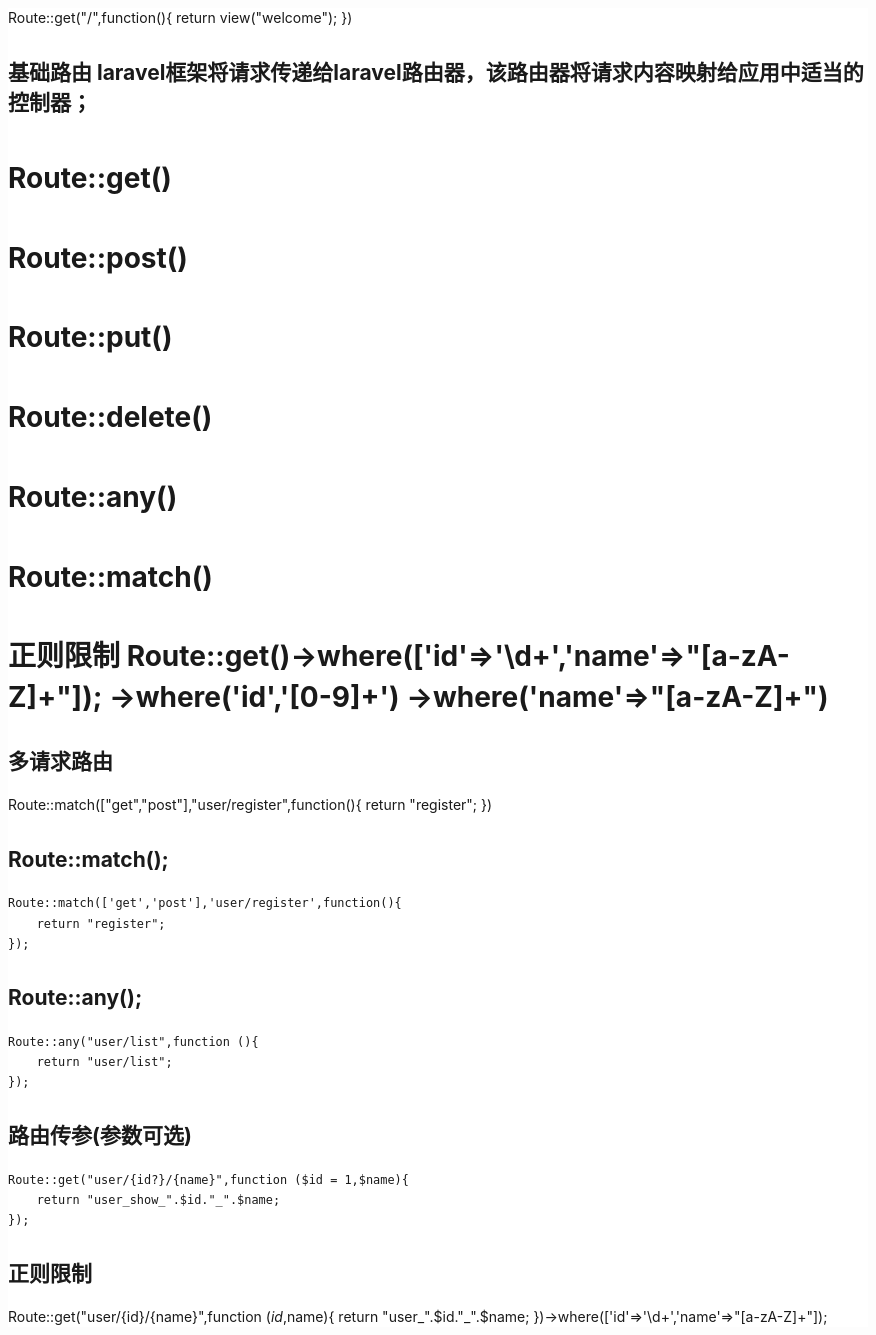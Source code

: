 Route::get("/",function(){
    return view("welcome");
})


## 基础路由  laravel框架将请求传递给laravel路由器，该路由器将请求内容映射给应用中适当的控制器；
# Route::get()
# Route::post()
# Route::put()
# Route::delete()
# Route::any()
# Route::match()
# 正则限制  Route::get()->where(['id'=>'\d+','name'=>"[a-zA-Z]+"]);   ->where('id','[0-9]+')  ->where('name'=>"[a-zA-Z]+")
## 多请求路由
Route::match(["get","post"],"user/register",function(){
    return "register";
})
## Route::match();
    Route::match(['get','post'],'user/register',function(){
        return "register";
    });
## Route::any();
    Route::any("user/list",function (){
        return "user/list";
    });
## 路由传参(参数可选)
    Route::get("user/{id?}/{name}",function ($id = 1,$name){
        return "user_show_".$id."_".$name;
    });
## 正则限制
Route::get("user/{id}/{name}",function ($id,$name){
    return "user_".$id."_".$name;
})->where(['id'=>'\d+','name'=>"[a-zA-Z]+"]);
